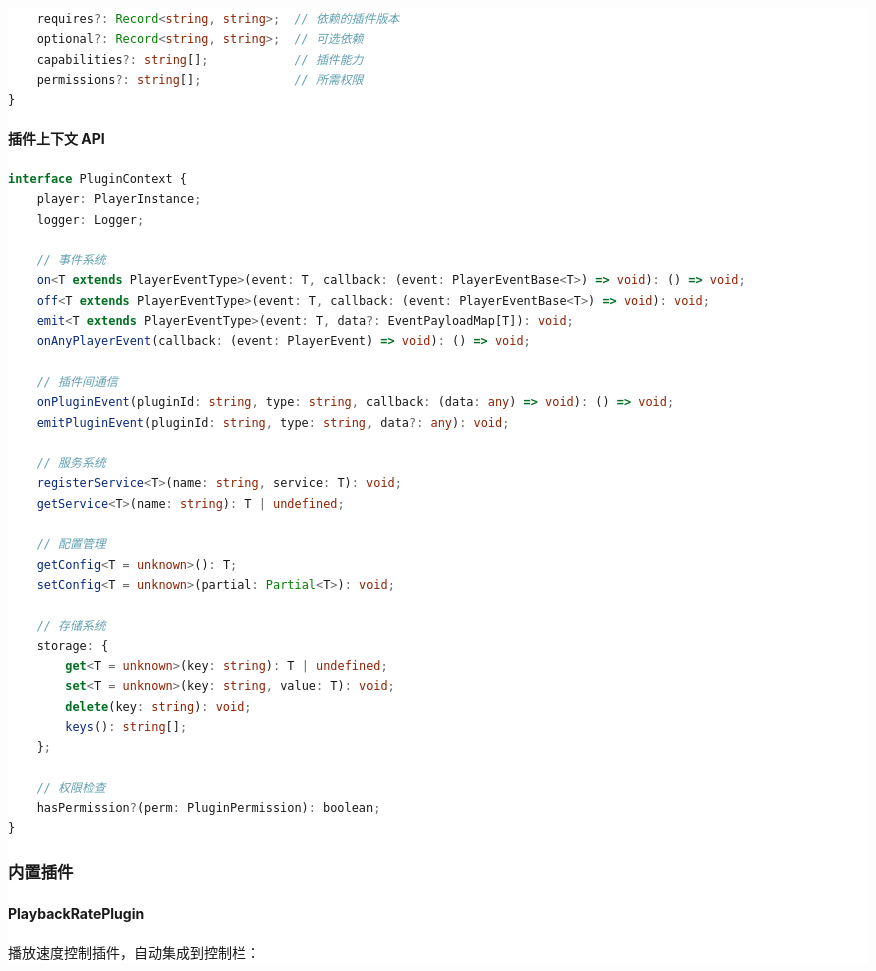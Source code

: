 ```typescript
    requires?: Record<string, string>;  // 依赖的插件版本
    optional?: Record<string, string>;  // 可选依赖
    capabilities?: string[];            // 插件能力
    permissions?: string[];             // 所需权限
}
```

#### 插件上下文 API

```typescript
interface PluginContext {
    player: PlayerInstance;
    logger: Logger;
    
    // 事件系统
    on<T extends PlayerEventType>(event: T, callback: (event: PlayerEventBase<T>) => void): () => void;
    off<T extends PlayerEventType>(event: T, callback: (event: PlayerEventBase<T>) => void): void;
    emit<T extends PlayerEventType>(event: T, data?: EventPayloadMap[T]): void;
    onAnyPlayerEvent(callback: (event: PlayerEvent) => void): () => void;
    
    // 插件间通信
    onPluginEvent(pluginId: string, type: string, callback: (data: any) => void): () => void;
    emitPluginEvent(pluginId: string, type: string, data?: any): void;
    
    // 服务系统
    registerService<T>(name: string, service: T): void;
    getService<T>(name: string): T | undefined;
    
    // 配置管理
    getConfig<T = unknown>(): T;
    setConfig<T = unknown>(partial: Partial<T>): void;
    
    // 存储系统
    storage: {
        get<T = unknown>(key: string): T | undefined;
        set<T = unknown>(key: string, value: T): void;
        delete(key: string): void;
        keys(): string[];
    };
    
    // 权限检查
    hasPermission?(perm: PluginPermission): boolean;
}
```

### 内置插件

#### PlaybackRatePlugin

播放速度控制插件，自动集成到控制栏：
